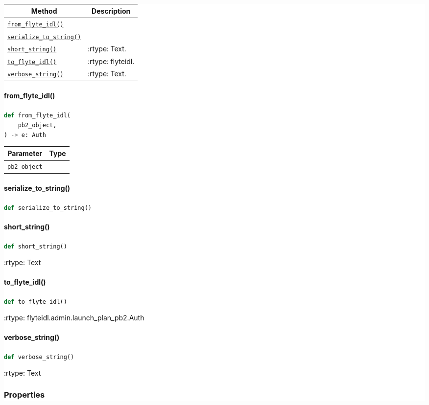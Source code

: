 | Method | Description |
|-|-|
| [`from_flyte_idl()`](#from_flyte_idl) |  |
| [`serialize_to_string()`](#serialize_to_string) |  |
| [`short_string()`](#short_string) | :rtype: Text. |
| [`to_flyte_idl()`](#to_flyte_idl) | :rtype: flyteidl. |
| [`verbose_string()`](#verbose_string) | :rtype: Text. |


#### from_flyte_idl()

```python
def from_flyte_idl(
    pb2_object,
) -> e: Auth
```
| Parameter | Type |
|-|-|
| `pb2_object` |  |

#### serialize_to_string()

```python
def serialize_to_string()
```
#### short_string()

```python
def short_string()
```
:rtype: Text


#### to_flyte_idl()

```python
def to_flyte_idl()
```
:rtype: flyteidl.admin.launch_plan_pb2.Auth


#### verbose_string()

```python
def verbose_string()
```
:rtype: Text


### Properties
